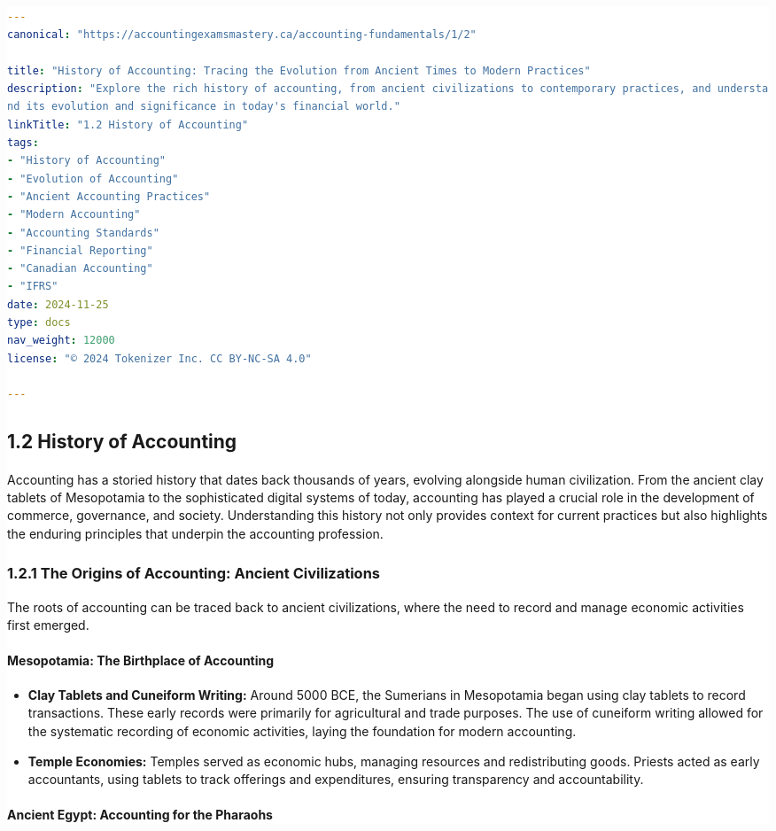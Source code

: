 ```yaml
---
canonical: "https://accountingexamsmastery.ca/accounting-fundamentals/1/2"

title: "History of Accounting: Tracing the Evolution from Ancient Times to Modern Practices"
description: "Explore the rich history of accounting, from ancient civilizations to contemporary practices, and understand its evolution and significance in today's financial world."
linkTitle: "1.2 History of Accounting"
tags:
- "History of Accounting"
- "Evolution of Accounting"
- "Ancient Accounting Practices"
- "Modern Accounting"
- "Accounting Standards"
- "Financial Reporting"
- "Canadian Accounting"
- "IFRS"
date: 2024-11-25
type: docs
nav_weight: 12000
license: "© 2024 Tokenizer Inc. CC BY-NC-SA 4.0"

---
```


## 1.2 History of Accounting

Accounting has a storied history that dates back thousands of years, evolving alongside human civilization. From the ancient clay tablets of Mesopotamia to the sophisticated digital systems of today, accounting has played a crucial role in the development of commerce, governance, and society. Understanding this history not only provides context for current practices but also highlights the enduring principles that underpin the accounting profession.

### **1.2.1 The Origins of Accounting: Ancient Civilizations**

The roots of accounting can be traced back to ancient civilizations, where the need to record and manage economic activities first emerged. 

#### **Mesopotamia: The Birthplace of Accounting**

- **Clay Tablets and Cuneiform Writing:** Around 5000 BCE, the Sumerians in Mesopotamia began using clay tablets to record transactions. These early records were primarily for agricultural and trade purposes. The use of cuneiform writing allowed for the systematic recording of economic activities, laying the foundation for modern accounting.

- **Temple Economies:** Temples served as economic hubs, managing resources and redistributing goods. Priests acted as early accountants, using tablets to track offerings and expenditures, ensuring transparency and accountability.

#### **Ancient Egypt: Accounting for the Pharaohs**

